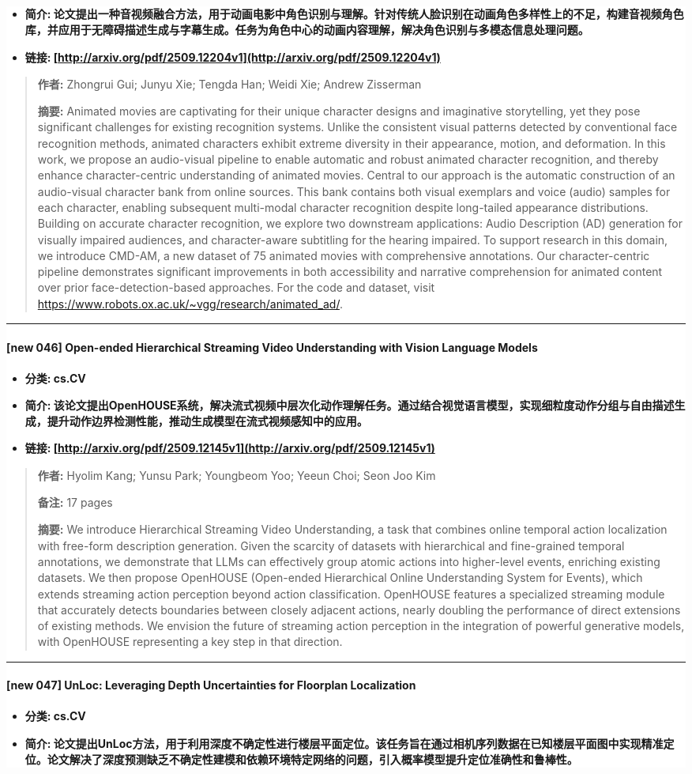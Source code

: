 - **简介: 论文提出一种音视频融合方法，用于动画电影中角色识别与理解。针对传统人脸识别在动画角色多样性上的不足，构建音视频角色库，并应用于无障碍描述生成与字幕生成。任务为角色中心的动画内容理解，解决角色识别与多模态信息处理问题。**

- **链接: [http://arxiv.org/pdf/2509.12204v1](http://arxiv.org/pdf/2509.12204v1)**

> **作者:** Zhongrui Gui; Junyu Xie; Tengda Han; Weidi Xie; Andrew Zisserman
>
> **摘要:** Animated movies are captivating for their unique character designs and imaginative storytelling, yet they pose significant challenges for existing recognition systems. Unlike the consistent visual patterns detected by conventional face recognition methods, animated characters exhibit extreme diversity in their appearance, motion, and deformation. In this work, we propose an audio-visual pipeline to enable automatic and robust animated character recognition, and thereby enhance character-centric understanding of animated movies. Central to our approach is the automatic construction of an audio-visual character bank from online sources. This bank contains both visual exemplars and voice (audio) samples for each character, enabling subsequent multi-modal character recognition despite long-tailed appearance distributions. Building on accurate character recognition, we explore two downstream applications: Audio Description (AD) generation for visually impaired audiences, and character-aware subtitling for the hearing impaired. To support research in this domain, we introduce CMD-AM, a new dataset of 75 animated movies with comprehensive annotations. Our character-centric pipeline demonstrates significant improvements in both accessibility and narrative comprehension for animated content over prior face-detection-based approaches. For the code and dataset, visit https://www.robots.ox.ac.uk/~vgg/research/animated_ad/.
>
---
#### [new 046] Open-ended Hierarchical Streaming Video Understanding with Vision Language Models
- **分类: cs.CV**

- **简介: 该论文提出OpenHOUSE系统，解决流式视频中层次化动作理解任务。通过结合视觉语言模型，实现细粒度动作分组与自由描述生成，提升动作边界检测性能，推动生成模型在流式视频感知中的应用。**

- **链接: [http://arxiv.org/pdf/2509.12145v1](http://arxiv.org/pdf/2509.12145v1)**

> **作者:** Hyolim Kang; Yunsu Park; Youngbeom Yoo; Yeeun Choi; Seon Joo Kim
>
> **备注:** 17 pages
>
> **摘要:** We introduce Hierarchical Streaming Video Understanding, a task that combines online temporal action localization with free-form description generation. Given the scarcity of datasets with hierarchical and fine-grained temporal annotations, we demonstrate that LLMs can effectively group atomic actions into higher-level events, enriching existing datasets. We then propose OpenHOUSE (Open-ended Hierarchical Online Understanding System for Events), which extends streaming action perception beyond action classification. OpenHOUSE features a specialized streaming module that accurately detects boundaries between closely adjacent actions, nearly doubling the performance of direct extensions of existing methods. We envision the future of streaming action perception in the integration of powerful generative models, with OpenHOUSE representing a key step in that direction.
>
---
#### [new 047] UnLoc: Leveraging Depth Uncertainties for Floorplan Localization
- **分类: cs.CV**

- **简介: 论文提出UnLoc方法，用于利用深度不确定性进行楼层平面定位。该任务旨在通过相机序列数据在已知楼层平面图中实现精准定位。论文解决了深度预测缺乏不确定性建模和依赖环境特定网络的问题，引入概率模型提升定位准确性和鲁棒性。**
